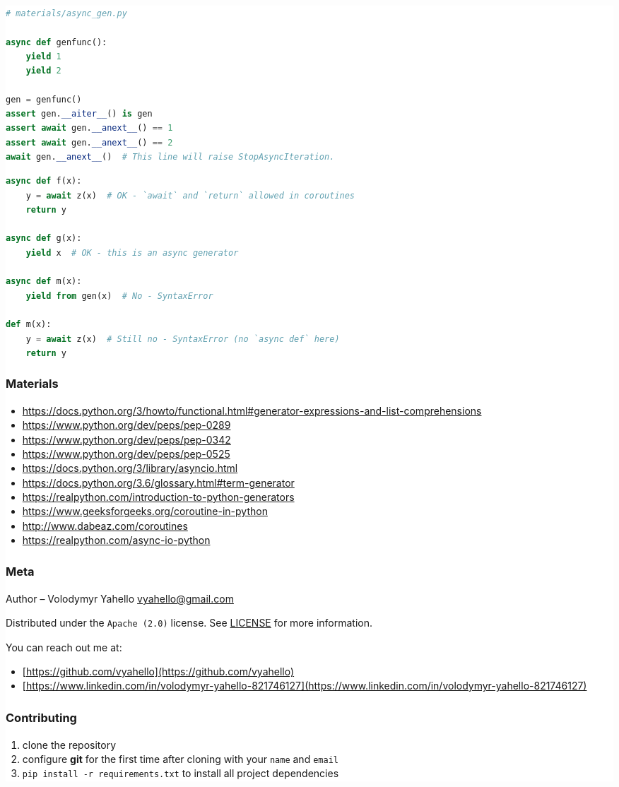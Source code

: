 ```python
# materials/async_gen.py

async def genfunc():
    yield 1
    yield 2

gen = genfunc()
assert gen.__aiter__() is gen
assert await gen.__anext__() == 1
assert await gen.__anext__() == 2
await gen.__anext__()  # This line will raise StopAsyncIteration.
```
```python
async def f(x):
    y = await z(x)  # OK - `await` and `return` allowed in coroutines
    return y

async def g(x):
    yield x  # OK - this is an async generator

async def m(x):
    yield from gen(x)  # No - SyntaxError

def m(x):
    y = await z(x)  # Still no - SyntaxError (no `async def` here)
    return y
```


### Materials
- https://docs.python.org/3/howto/functional.html#generator-expressions-and-list-comprehensions
- https://www.python.org/dev/peps/pep-0289
- https://www.python.org/dev/peps/pep-0342
- https://www.python.org/dev/peps/pep-0525
- https://docs.python.org/3/library/asyncio.html
- https://docs.python.org/3.6/glossary.html#term-generator
- https://realpython.com/introduction-to-python-generators
- https://www.geeksforgeeks.org/coroutine-in-python
- http://www.dabeaz.com/coroutines
- https://realpython.com/async-io-python

### Meta
Author – Volodymyr Yahello vyahello@gmail.com

Distributed under the `Apache (2.0)` license. See [LICENSE](LICENSE.md) for more information.

You can reach out me at:
* [https://github.com/vyahello](https://github.com/vyahello)
* [https://www.linkedin.com/in/volodymyr-yahello-821746127](https://www.linkedin.com/in/volodymyr-yahello-821746127)

### Contributing
1. clone the repository
2. configure **git** for the first time after cloning with your `name` and `email`
3. `pip install -r requirements.txt` to install all project dependencies
